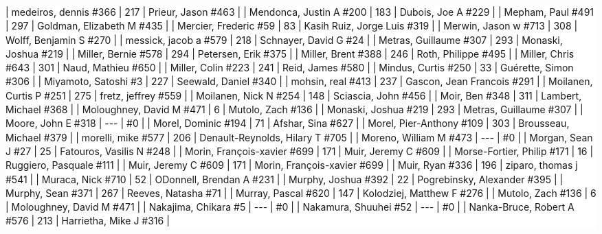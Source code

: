 | medeiros, dennis #366 | 217 | Prieur, Jason #463 |
| Mendonca, Justin A #200 | 183 | Dubois, Joe A #229 |
| Mepham, Paul #491 | 297 | Goldman, Elizabeth M #435 |
| Mercier, Frederic #59 | 83 | Kasih Ruiz, Jorge Luis #319 |
| Merwin, Jason w #713 | 308 | Wolff, Benjamin S #270 |
| messick, jacob a #579 | 218 | Schnayer, David G #24 |
| Metras, Guillaume #307 | 293 | Monaski, Joshua #219 |
| Miller, Bernie #578 | 294 | Petersen, Erik #375 |
| Miller, Brent #388 | 246 | Roth, Philippe #495 |
| Miller, Chris #643 | 301 | Naud, Mathieu #650 |
| Miller, Colin #223 | 241 | Reid, James #580 |
| Mindus, Curtis #250 | 33 | Guérette, Simon #306 |
| Miyamoto, Satoshi #3 | 227 | Seewald, Daniel #340 |
| mohsin, real #413 | 237 | Gascon, Jean Francois #291 |
| Moilanen, Curtis P #251 | 275 | fretz, jeffrey #559 |
| Moilanen, Nick N #254 | 148 | Sciascia, John #456 |
| Moir, Ben #348 | 311 | Lambert, Michael #368 |
| Moloughney, David M #471 | 6 | Mutolo, Zach #136 |
| Monaski, Joshua #219 | 293 | Metras, Guillaume #307 |
| Moore, John E #318 | --- | #0 |
| Morel, Dominic #194 | 71 | Afshar, Sina #627 |
| Morel, Pier-Anthony #109 | 303 | Brousseau, Michael #379 |
| morelli, mike #577 | 206 | Denault-Reynolds, Hilary T #705 |
| Moreno, William M #473 | --- | #0 |
| Morgan, Sean J #27 | 25 | Fatouros, Vasilis N #248 |
| Morin, François-xavier #699 | 171 | Muir, Jeremy C #609 |
| Morse-Fortier, Philip #171 | 16 | Ruggiero, Pasquale #111 |
| Muir, Jeremy C #609 | 171 | Morin, François-xavier #699 |
| Muir, Ryan #336 | 196 | ziparo, thomas j #541 |
| Muraca, Nick #710 | 52 | ODonnell, Brendan A #231 |
| Murphy, Joshua #392 | 22 | Pogrebinsky, Alexander #395 |
| Murphy, Sean #371 | 267 | Reeves, Natasha #71 |
| Murray, Pascal #620 | 147 | Kolodziej, Matthew F #276 |
| Mutolo, Zach #136 | 6 | Moloughney, David M #471 |
| Nakajima, Chikara #5 | --- | #0 |
| Nakamura, Shuuhei #52 | --- | #0 |
| Nanka-Bruce, Robert A #576 | 213 | Harrietha, Mike J #316 |